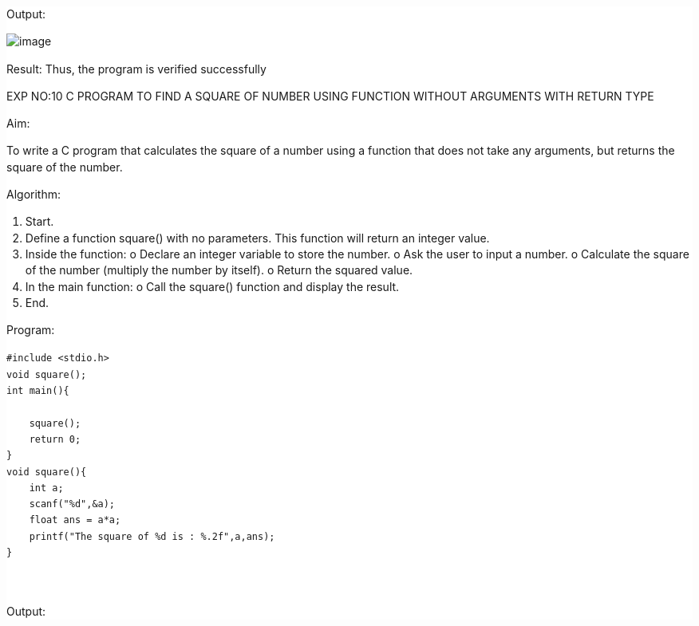 

Output:


![image](https://github.com/user-attachments/assets/ab91a266-d1ad-4463-8bde-4139b22783d3)






Result:
Thus, the program is verified successfully

EXP NO:10 C PROGRAM TO FIND A SQUARE  OF NUMBER USING FUNCTION WITHOUT ARGUMENTS WITH RETURN TYPE

Aim:

To write a C program that calculates the square of a number using a function that does not take any arguments, but returns the square of the number.

Algorithm:

1.	Start.
2.	Define a function square() with no parameters. This function will return an integer value.
3.	Inside the function:
o	Declare an integer variable to store the number.
o	Ask the user to input a number.
o	Calculate the square of the number (multiply the number by itself).
o	Return the squared value.
4.	In the main function:
o	Call the square() function and display the result.
5.	End.

Program:

```
#include <stdio.h>
void square();
int main(){
    
    square();
    return 0;
}
void square(){
    int a;
    scanf("%d",&a);
    float ans = a*a;
    printf("The square of %d is : %.2f",a,ans);
}



```



Output:

